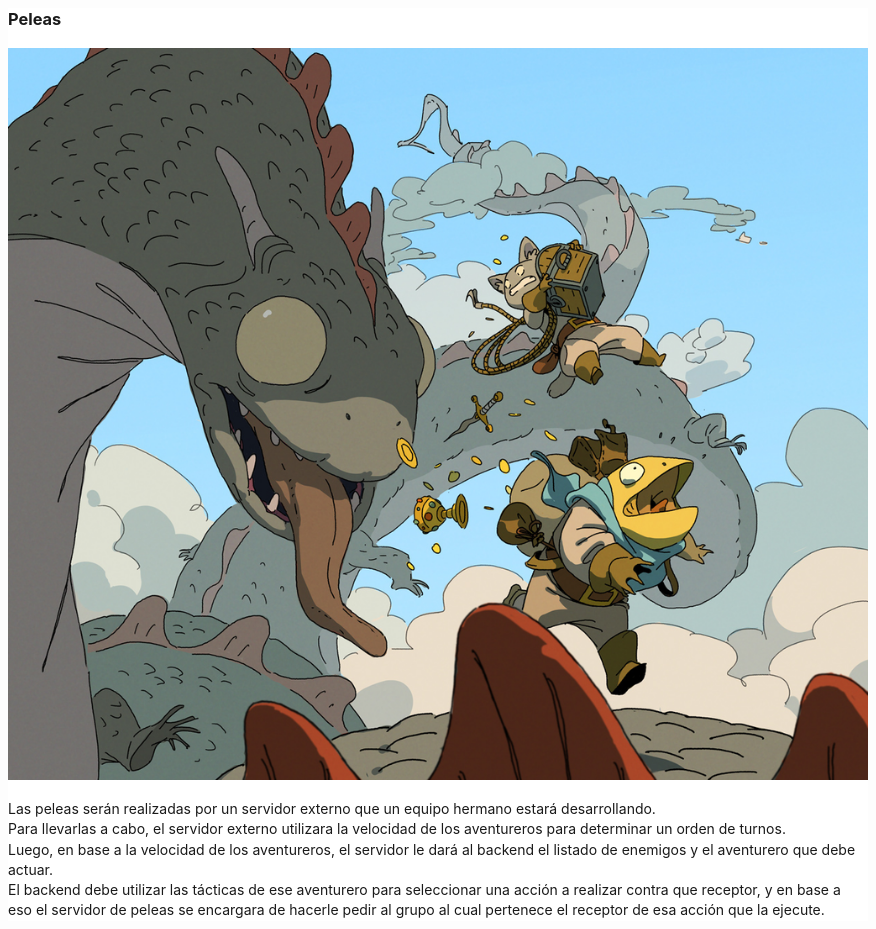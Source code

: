 ### Peleas

<p align="center">
  <img src="tactics.jpg" />
</p>

Las peleas serán realizadas por un servidor externo que un equipo hermano estará desarrollando.  
Para llevarlas a cabo, el servidor externo utilizara la velocidad de los aventureros para determinar un orden de turnos.  
Luego, en base a la velocidad de los aventureros, el servidor le dará al backend el listado de enemigos y el aventurero que debe actuar.  
El backend debe utilizar las tácticas de ese aventurero para seleccionar una acción a realizar contra que receptor, y en base a eso el servidor de peleas se encargara de hacerle pedir al grupo al cual pertenece el receptor de esa acción que la ejecute.
